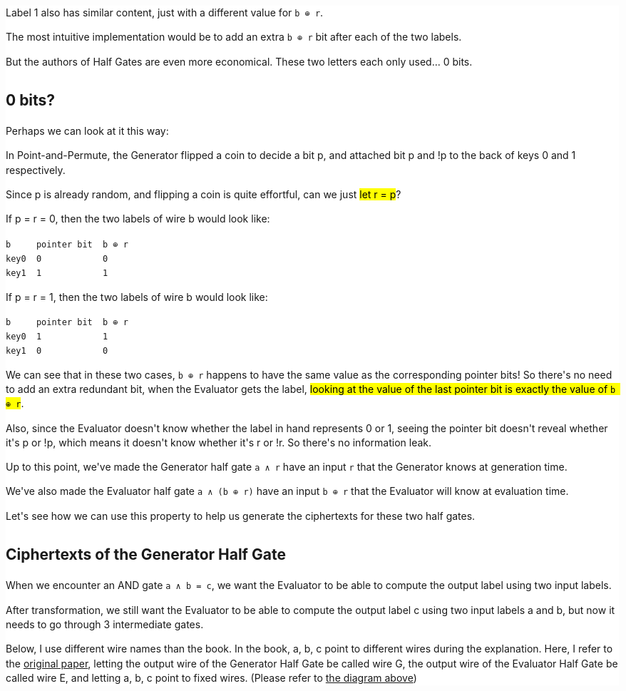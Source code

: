 Label 1 also has similar content, just with a different value for `b ⊕ r`.

The most intuitive implementation would be to add an extra `b ⊕ r` bit after each of the two labels.

But the authors of Half Gates are even more economical. These two letters each only used... 0 bits.

## 0 bits?

Perhaps we can look at it this way:

In Point-and-Permute, the Generator flipped a coin to decide a bit p, and attached bit p and !p to the back of keys 0 and 1 respectively.

Since p is already random, and flipping a coin is quite effortful, can we just <mark>let r = p</mark>?

If p = r = 0, then the two labels of wire b would look like:
```
b     pointer bit  b ⊕ r
key0  0            0
key1  1            1
```
If p = r = 1, then the two labels of wire b would look like:
```
b     pointer bit  b ⊕ r
key0  1            1
key1  0            0
```
We can see that in these two cases, `b ⊕ r` happens to have the same value as the corresponding pointer bits! So there's no need to add an extra redundant bit, when the Evaluator gets the label, <mark>looking at the value of the last pointer bit is exactly the value of `b ⊕ r`</mark>.

Also, since the Evaluator doesn't know whether the label in hand represents 0 or 1, seeing the pointer bit doesn't reveal whether it's p or !p, which means it doesn't know whether it's r or !r. So there's no information leak.

Up to this point, we've made the Generator half gate `a ∧ r` have an input `r` that the Generator knows at generation time.

We've also made the Evaluator half gate `a ∧ (b ⊕ r)` have an input `b ⊕ r` that the Evaluator will know at evaluation time.

Let's see how we can use this property to help us generate the ciphertexts for these two half gates.

## Ciphertexts of the Generator Half Gate

When we encounter an AND gate `a ∧ b = c`, we want the Evaluator to be able to compute the output label using two input labels.

After transformation, we still want the Evaluator to be able to compute the output label c using two input labels a and b, but now it needs to go through 3 intermediate gates.

Below, I use different wire names than the book. In the book, a, b, c point to different wires during the explanation. Here, I refer to the [original paper](https://eprint.iacr.org/2014/756), letting the output wire of the Generator Half Gate be called wire G, the output wire of the Evaluator Half Gate be called wire E, and letting a, b, c point to fixed wires. (Please refer to [the diagram above](#the_diagram))
